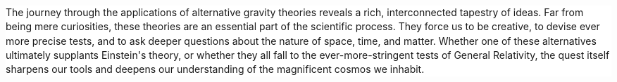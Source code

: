 The journey through the applications of alternative gravity theories reveals a rich, interconnected tapestry of ideas. Far from being mere curiosities, these theories are an essential part of the scientific process. They force us to be creative, to devise ever more precise tests, and to ask deeper questions about the nature of space, time, and matter. Whether one of these alternatives ultimately supplants Einstein's theory, or whether they all fall to the ever-more-stringent tests of General Relativity, the quest itself sharpens our tools and deepens our understanding of the magnificent cosmos we inhabit.